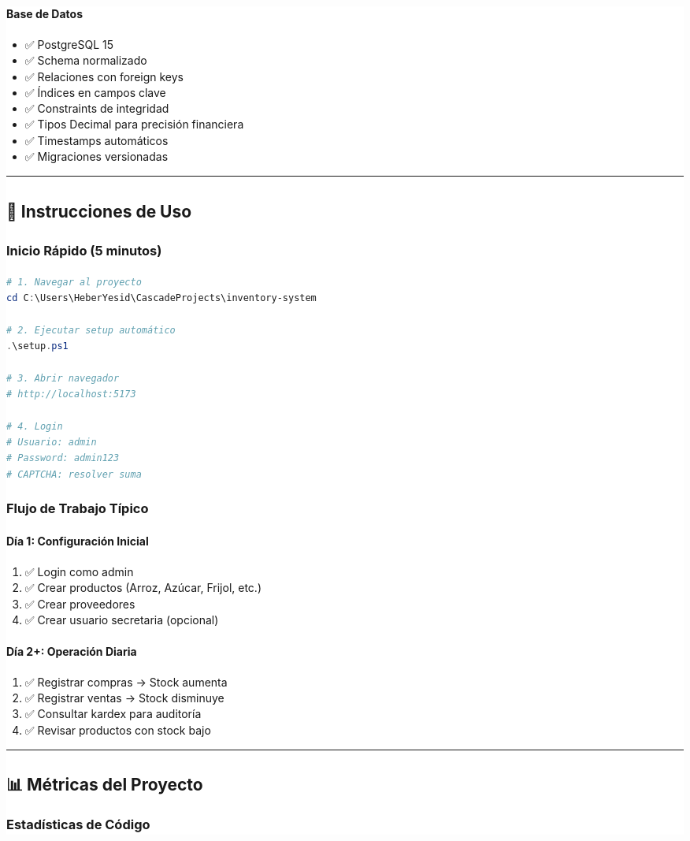 #### Base de Datos
- ✅ PostgreSQL 15
- ✅ Schema normalizado
- ✅ Relaciones con foreign keys
- ✅ Índices en campos clave
- ✅ Constraints de integridad
- ✅ Tipos Decimal para precisión financiera
- ✅ Timestamps automáticos
- ✅ Migraciones versionadas

---

## 🚀 Instrucciones de Uso

### Inicio Rápido (5 minutos)

```powershell
# 1. Navegar al proyecto
cd C:\Users\HeberYesid\CascadeProjects\inventory-system

# 2. Ejecutar setup automático
.\setup.ps1

# 3. Abrir navegador
# http://localhost:5173

# 4. Login
# Usuario: admin
# Password: admin123
# CAPTCHA: resolver suma
```

### Flujo de Trabajo Típico

#### Día 1: Configuración Inicial
1. ✅ Login como admin
2. ✅ Crear productos (Arroz, Azúcar, Frijol, etc.)
3. ✅ Crear proveedores
4. ✅ Crear usuario secretaria (opcional)

#### Día 2+: Operación Diaria
1. ✅ Registrar compras → Stock aumenta
2. ✅ Registrar ventas → Stock disminuye
3. ✅ Consultar kardex para auditoría
4. ✅ Revisar productos con stock bajo

---

## 📊 Métricas del Proyecto

### Estadísticas de Código
